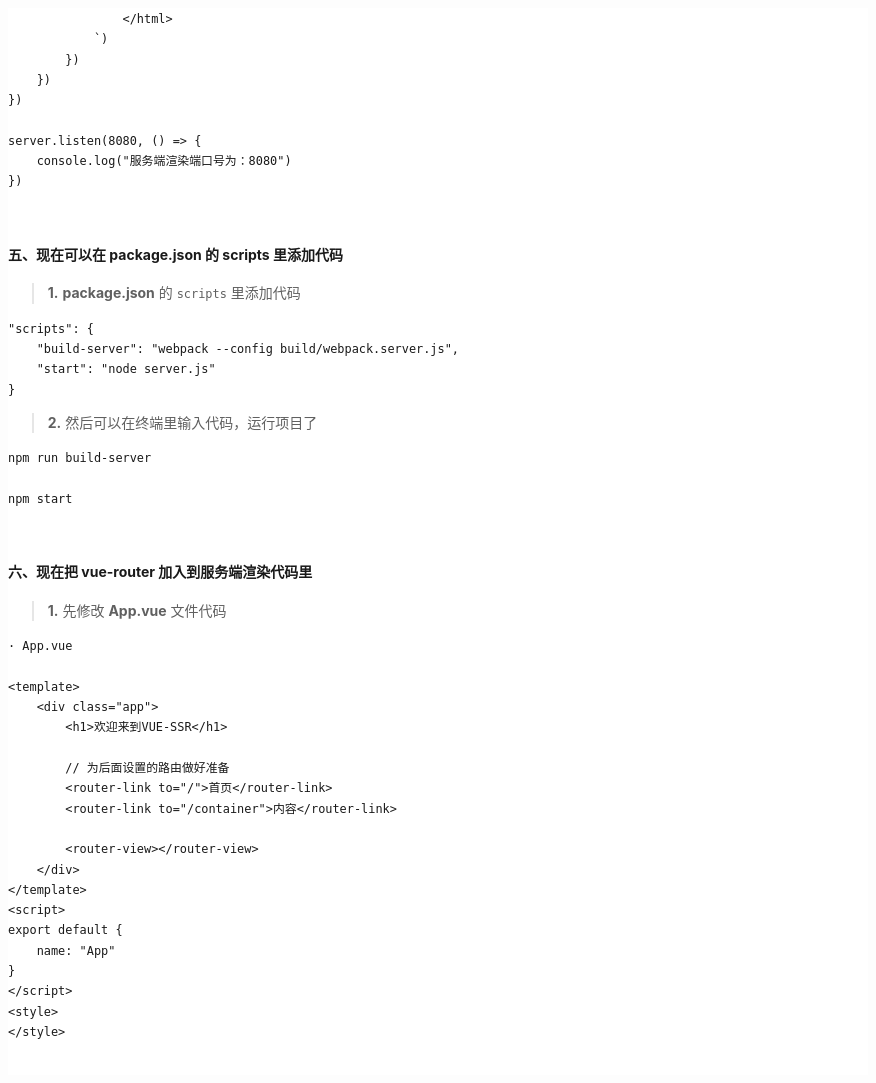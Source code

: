 ```
                </html>
            `)
        })
    })
})

server.listen(8080, () => {
    console.log("服务端渲染端口号为：8080")
})
```
<br/>			
		
			
#### 五、现在可以在 package.json 的 scripts 里添加代码

> **1.** **package.json** 的 `scripts` 里添加代码
```
"scripts": {
    "build-server": "webpack --config build/webpack.server.js",
    "start": "node server.js"
}
```

> **2.** 然后可以在终端里输入代码，运行项目了

```
npm run build-server

npm start
```
<br/>


#### 六、现在把 vue-router 加入到服务端渲染代码里


> **1.** 先修改 **App.vue** 文件代码

```
· App.vue

<template>
    <div class="app">
        <h1>欢迎来到VUE-SSR</h1>

        // 为后面设置的路由做好准备
        <router-link to="/">首页</router-link>
        <router-link to="/container">内容</router-link>

        <router-view></router-view>
    </div>
</template>
<script>
export default {
    name: "App"
}
</script>
<style>
</style>
```
<br/>
